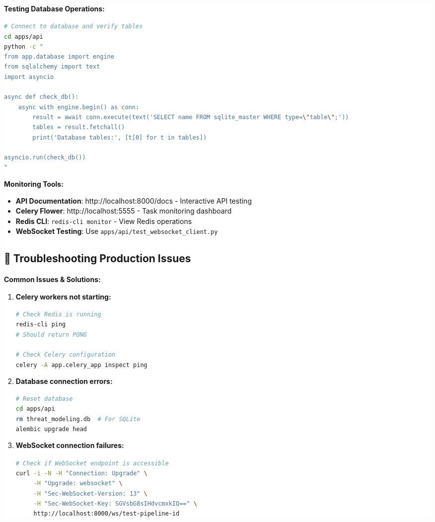 **Testing Database Operations:**

```bash
# Connect to database and verify tables
cd apps/api
python -c "
from app.database import engine
from sqlalchemy import text
import asyncio

async def check_db():
    async with engine.begin() as conn:
        result = await conn.execute(text('SELECT name FROM sqlite_master WHERE type=\"table\";'))
        tables = result.fetchall()
        print('Database tables:', [t[0] for t in tables])

asyncio.run(check_db())
"
```

**Monitoring Tools:**

- **API Documentation**: http://localhost:8000/docs - Interactive API testing
- **Celery Flower**: http://localhost:5555 - Task monitoring dashboard
- **Redis CLI**: `redis-cli monitor` - View Redis operations
- **WebSocket Testing**: Use `apps/api/test_websocket_client.py`

## 🔧 Troubleshooting Production Issues

**Common Issues & Solutions:**

1. **Celery workers not starting:**
   ```bash
   # Check Redis is running
   redis-cli ping
   # Should return PONG
   
   # Check Celery configuration
   celery -A app.celery_app inspect ping
   ```

2. **Database connection errors:**
   ```bash
   # Reset database
   cd apps/api
   rm threat_modeling.db  # For SQLite
   alembic upgrade head
   ```

3. **WebSocket connection failures:**
   ```bash
   # Check if WebSocket endpoint is accessible
   curl -i -N -H "Connection: Upgrade" \
        -H "Upgrade: websocket" \
        -H "Sec-WebSocket-Version: 13" \
        -H "Sec-WebSocket-Key: SGVsbG8sIHdvcmxkIQ==" \
        http://localhost:8000/ws/test-pipeline-id
   ```

